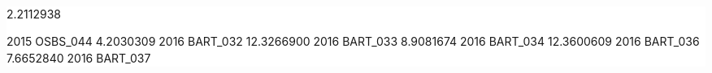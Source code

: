 2.2112938
</td>
</tr>
<tr>
<td style="text-align:right;">
2015
</td>
<td style="text-align:left;">
OSBS_044
</td>
<td style="text-align:right;">
4.2030309
</td>
</tr>
<tr>
<td style="text-align:right;">
2016
</td>
<td style="text-align:left;">
BART_032
</td>
<td style="text-align:right;">
12.3266900
</td>
</tr>
<tr>
<td style="text-align:right;">
2016
</td>
<td style="text-align:left;">
BART_033
</td>
<td style="text-align:right;">
8.9081674
</td>
</tr>
<tr>
<td style="text-align:right;">
2016
</td>
<td style="text-align:left;">
BART_034
</td>
<td style="text-align:right;">
12.3600609
</td>
</tr>
<tr>
<td style="text-align:right;">
2016
</td>
<td style="text-align:left;">
BART_036
</td>
<td style="text-align:right;">
7.6652840
</td>
</tr>
<tr>
<td style="text-align:right;">
2016
</td>
<td style="text-align:left;">
BART_037